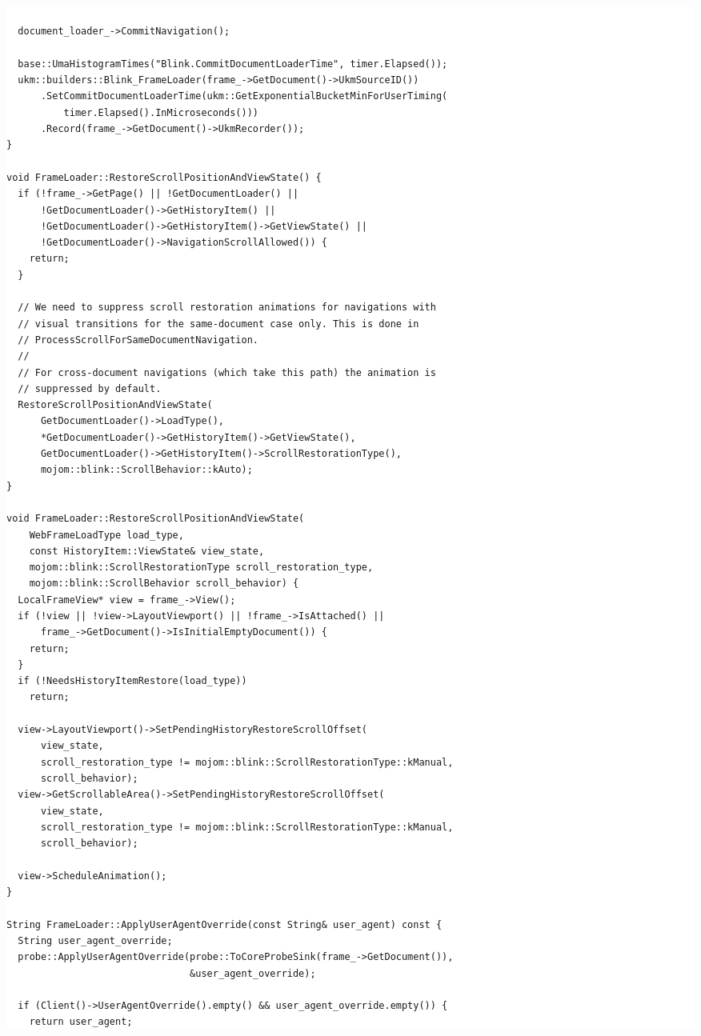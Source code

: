 ```

  document_loader_->CommitNavigation();

  base::UmaHistogramTimes("Blink.CommitDocumentLoaderTime", timer.Elapsed());
  ukm::builders::Blink_FrameLoader(frame_->GetDocument()->UkmSourceID())
      .SetCommitDocumentLoaderTime(ukm::GetExponentialBucketMinForUserTiming(
          timer.Elapsed().InMicroseconds()))
      .Record(frame_->GetDocument()->UkmRecorder());
}

void FrameLoader::RestoreScrollPositionAndViewState() {
  if (!frame_->GetPage() || !GetDocumentLoader() ||
      !GetDocumentLoader()->GetHistoryItem() ||
      !GetDocumentLoader()->GetHistoryItem()->GetViewState() ||
      !GetDocumentLoader()->NavigationScrollAllowed()) {
    return;
  }

  // We need to suppress scroll restoration animations for navigations with
  // visual transitions for the same-document case only. This is done in
  // ProcessScrollForSameDocumentNavigation.
  //
  // For cross-document navigations (which take this path) the animation is
  // suppressed by default.
  RestoreScrollPositionAndViewState(
      GetDocumentLoader()->LoadType(),
      *GetDocumentLoader()->GetHistoryItem()->GetViewState(),
      GetDocumentLoader()->GetHistoryItem()->ScrollRestorationType(),
      mojom::blink::ScrollBehavior::kAuto);
}

void FrameLoader::RestoreScrollPositionAndViewState(
    WebFrameLoadType load_type,
    const HistoryItem::ViewState& view_state,
    mojom::blink::ScrollRestorationType scroll_restoration_type,
    mojom::blink::ScrollBehavior scroll_behavior) {
  LocalFrameView* view = frame_->View();
  if (!view || !view->LayoutViewport() || !frame_->IsAttached() ||
      frame_->GetDocument()->IsInitialEmptyDocument()) {
    return;
  }
  if (!NeedsHistoryItemRestore(load_type))
    return;

  view->LayoutViewport()->SetPendingHistoryRestoreScrollOffset(
      view_state,
      scroll_restoration_type != mojom::blink::ScrollRestorationType::kManual,
      scroll_behavior);
  view->GetScrollableArea()->SetPendingHistoryRestoreScrollOffset(
      view_state,
      scroll_restoration_type != mojom::blink::ScrollRestorationType::kManual,
      scroll_behavior);

  view->ScheduleAnimation();
}

String FrameLoader::ApplyUserAgentOverride(const String& user_agent) const {
  String user_agent_override;
  probe::ApplyUserAgentOverride(probe::ToCoreProbeSink(frame_->GetDocument()),
                                &user_agent_override);

  if (Client()->UserAgentOverride().empty() && user_agent_override.empty()) {
    return user_agent;
```